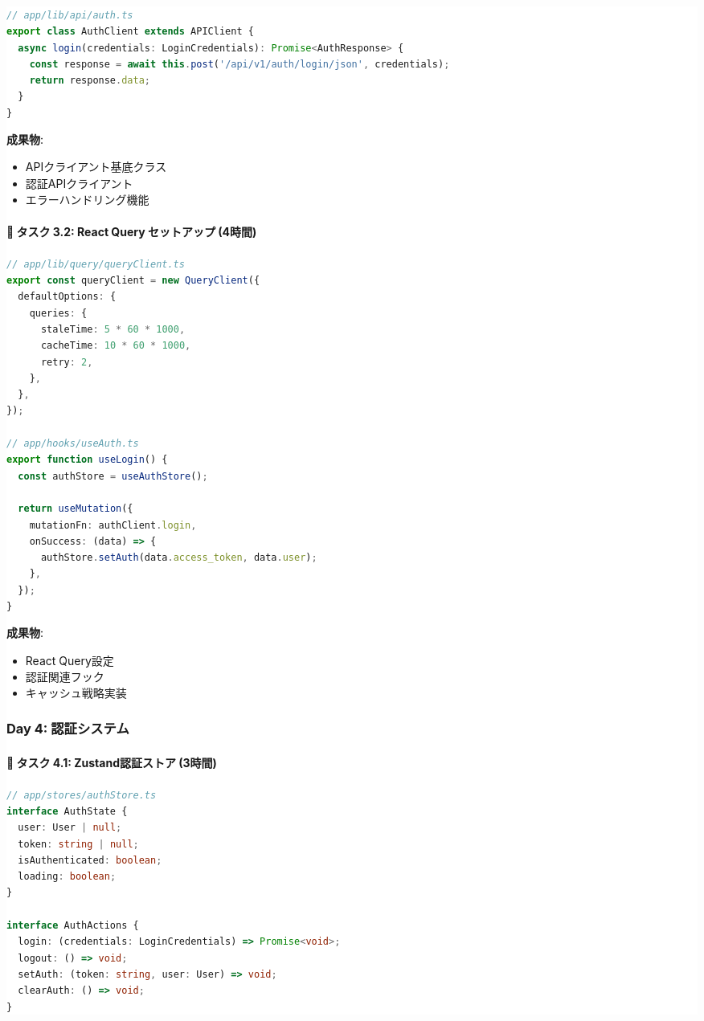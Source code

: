 ```typescript
// app/lib/api/auth.ts
export class AuthClient extends APIClient {
  async login(credentials: LoginCredentials): Promise<AuthResponse> {
    const response = await this.post('/api/v1/auth/login/json', credentials);
    return response.data;
  }
}
```

**成果物**:
- APIクライアント基底クラス
- 認証APIクライアント
- エラーハンドリング機能

#### 🎯 **タスク 3.2: React Query セットアップ** (4時間)
```typescript
// app/lib/query/queryClient.ts
export const queryClient = new QueryClient({
  defaultOptions: {
    queries: {
      staleTime: 5 * 60 * 1000,
      cacheTime: 10 * 60 * 1000,
      retry: 2,
    },
  },
});

// app/hooks/useAuth.ts
export function useLogin() {
  const authStore = useAuthStore();
  
  return useMutation({
    mutationFn: authClient.login,
    onSuccess: (data) => {
      authStore.setAuth(data.access_token, data.user);
    },
  });
}
```

**成果物**:
- React Query設定
- 認証関連フック
- キャッシュ戦略実装

### Day 4: 認証システム

#### 🎯 **タスク 4.1: Zustand認証ストア** (3時間)
```typescript
// app/stores/authStore.ts
interface AuthState {
  user: User | null;
  token: string | null;
  isAuthenticated: boolean;
  loading: boolean;
}

interface AuthActions {
  login: (credentials: LoginCredentials) => Promise<void>;
  logout: () => void;
  setAuth: (token: string, user: User) => void;
  clearAuth: () => void;
}

```
